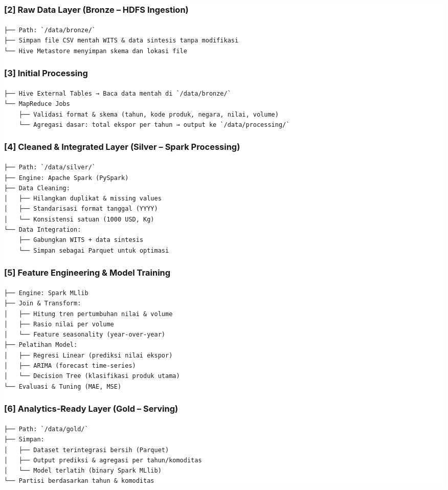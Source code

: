 ### [2] Raw Data Layer (Bronze – HDFS Ingestion)
```
├── Path: `/data/bronze/`
├── Simpan file CSV mentah WITS & data sintesis tanpa modifikasi
└── Hive Metastore menyimpan skema dan lokasi file
```

### [3] Initial Processing
```
├── Hive External Tables → Baca data mentah di `/data/bronze/`
└── MapReduce Jobs
    ├── Validasi format & skema (tahun, kode produk, negara, nilai, volume)
    └── Agregasi dasar: total ekspor per tahun → output ke `/data/processing/`
```

### [4] Cleaned & Integrated Layer (Silver – Spark Processing)
```
├── Path: `/data/silver/`
├── Engine: Apache Spark (PySpark)
├── Data Cleaning:
│   ├── Hilangkan duplikat & missing values
│   ├── Standarisasi format tanggal (YYYY)
│   └── Konsistensi satuan (1000 USD, Kg)
└── Data Integration:
    ├── Gabungkan WITS + data sintesis
    └── Simpan sebagai Parquet untuk optimasi
```

### [5] Feature Engineering & Model Training
```
├── Engine: Spark MLlib
├── Join & Transform:
│   ├── Hitung tren pertumbuhan nilai & volume
│   ├── Rasio nilai per volume
│   └── Feature seasonality (year-over-year)
├── Pelatihan Model:
│   ├── Regresi Linear (prediksi nilai ekspor)
│   ├── ARIMA (forecast time-series)
│   └── Decision Tree (klasifikasi produk utama)
└── Evaluasi & Tuning (MAE, MSE)
```

### [6] Analytics-Ready Layer (Gold – Serving)
```
├── Path: `/data/gold/`
├── Simpan:
│   ├── Dataset terintegrasi bersih (Parquet)
│   ├── Output prediksi & agregasi per tahun/komoditas
│   └── Model terlatih (binary Spark MLlib)
└── Partisi berdasarkan tahun & komoditas
```
